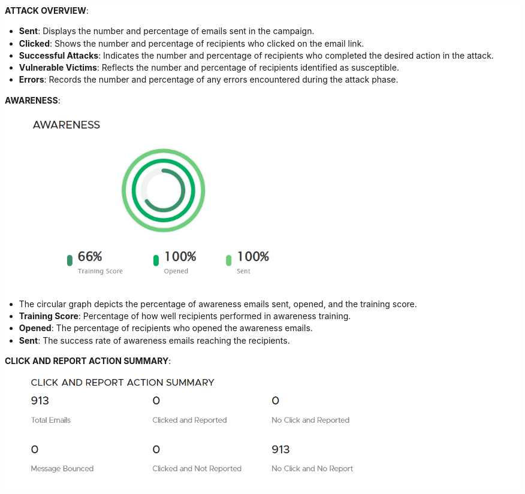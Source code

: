 **ATTACK OVERVIEW**:

* **Sent**: Displays the number and percentage of emails sent in the campaign.
* **Clicked**: Shows the number and percentage of recipients who clicked on the email link.
* **Successful Attacks**: Indicates the number and percentage of recipients who completed the desired action in the attack.
* **Vulnerable Victims**: Reflects the number and percentage of recipients identified as susceptible.
* **Errors**: Records the number and percentage of any errors encountered during the attack phase.

**AWARENESS**:

<figure><img src="../../../../.gitbook/assets/image (117).png" alt="" width="465"><figcaption></figcaption></figure>

* The circular graph depicts the percentage of awareness emails sent, opened, and the training score.
* **Training Score**: Percentage of how well recipients performed in awareness training.
* **Opened**: The percentage of recipients who opened the awareness emails.
* **Sent**: The success rate of awareness emails reaching the recipients.



**CLICK AND REPORT ACTION SUMMARY**:

<figure><img src="../../../../.gitbook/assets/image (368).png" alt="" width="563"><figcaption></figcaption></figure>
